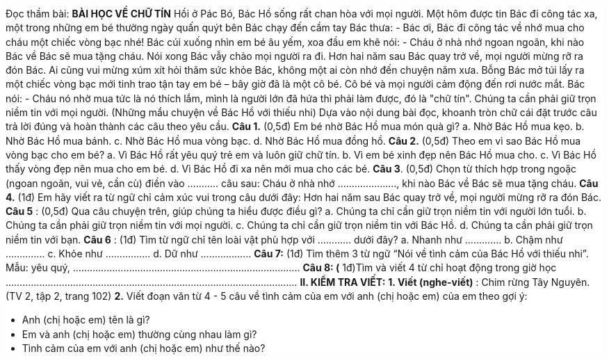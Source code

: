 Đọc thầm bài:
**BÀI HỌC VỀ CHỮ TÍN**
Hồi ở Pác Bó, Bác Hồ sống rất chan hòa với mọi người. Một hôm được tin Bác đi công tác xa, một trong những em bé thường ngày quấn quýt bên Bác chạy đến cầm tay Bác thưa:
\- Bác ơi, Bác đi công tác về nhớ mua cho cháu một chiếc vòng bạc nhé\!
Bác cúi xuống nhìn em bé âu yếm, xoa đầu em khẽ nói:
\- Cháu ở nhà nhớ ngoan ngoãn, khi nào Bác về Bác sẽ mua tặng cháu.
Nói xong Bác vẫy chào mọi người ra đi. Hơn hai năm sau Bác quay trở về, mọi người mừng rỡ ra đón Bác. Ai cũng vui mừng xúm xít hỏi thăm sức khỏe Bác, không một ai còn nhớ đến chuyện năm xưa. Bỗng Bác mở túi lấy ra một chiếc vòng bạc mới tinh trao tận tay em bé – bây giờ đã là một cô bé. Cô bé và mọi người cảm động đến rơi nước mắt. Bác nói:
\- Cháu nó nhờ mua tức là nó thích lắm, mình là người lớn đã hứa thì phải làm được, đó là "chữ tín". Chúng ta cần phải giữ trọn niềm tin với mọi người.
\(Những mẩu chuyện về Bác Hồ với thiếu nhi\)
Dựa vào nội dung bài đọc, khoanh tròn chữ cái đặt trước câu trả lời đúng và hoàn thành các câu theo yêu cầu.
**Câu 1.** \(0,5đ\) Em bé nhờ Bác Hồ mua món quà gì?
a. Nhờ Bác Hồ mua kẹo.
b. Nhờ Bác Hồ mua bánh.
c. Nhờ Bác Hồ mua vòng bạc.
d. Nhờ Bác Hồ mua đồng hồ.
**Câu 2.** \(0,5đ\) Theo em vì sao Bác Hồ mua vòng bạc cho em bé?
a. Vì Bác Hồ rất yêu quý trẻ em và luôn giữ chữ tín.
b. Vì em bé xinh đẹp nên Bác Hồ mua cho.
c. Vì Bác Hồ thấy vòng đẹp nên mua cho em bé.
d. Vì Bác Hồ đi xa nên mới mua cho các bé.
**Câu 3**. \(0,5đ\) Chọn từ thích hợp trong ngoặc \(ngoan ngoãn, vui vẻ, cần cù\) điền vào ……….. câu sau:
Cháu ở nhà nhớ …………………, khi nào Bác về Bác sẽ mua tặng cháu.
**Câu 4.** \(1đ\) Em hãy viết ra từ ngữ chỉ cảm xúc vui trong câu dưới đây:
Hơn hai năm sau Bác quay trở về, mọi người mừng rỡ ra đón Bác.
**Câu 5** : \(0,5đ\) Qua câu chuyện trên, giúp chúng ta hiểu được điều gì?
a. Chúng ta chỉ cần giữ trọn niềm tin với người lớn tuổi.
b. Chúng ta cần phải giữ trọn niềm tin với mọi người.
c. Chúng ta chỉ cần giữ trọn niềm tin với Bác Hồ.
d. Chúng ta cần phải giữ trọn niềm tin với bạn.
**Câu 6** : \(1đ\) Tìm từ ngữ chỉ tên loài vật phù hợp với ………… dưới đây?
a. Nhanh như ………….
b. Chậm như …………..
c. Khỏe như …………....
d. Dữ như ……………...
**Câu 7:** \(1đ\) Tìm thêm 3 từ ngữ “Nói về tình cảm của Bác Hồ với thiếu nhi”.
Mẫu: yêu quý, ……………………………………………….……………………..
**Câu 8: \(** 1đ\)Tìm và viết 4 từ chỉ hoạt động trong giờ học
………………………………………………………………………..…………………
**II. KIỂM TRA VIẾT:**
**1\. Viết \(nghe-viết\)** : Chim rừng Tây Nguyên. \(TV 2, tập 2, trang 102\)
**2.** Viết đoạn văn từ 4 - 5 câu về tình cảm của em với anh \(chị hoặc em\) của em theo gợi ý:
  * Anh \(chị hoặc em\) tên là gì?
  * Em và anh \(chị hoặc em\) thường cùng nhau làm gì?
  * Tình cảm của em với anh \(chị hoặc em\) như thế nào?
